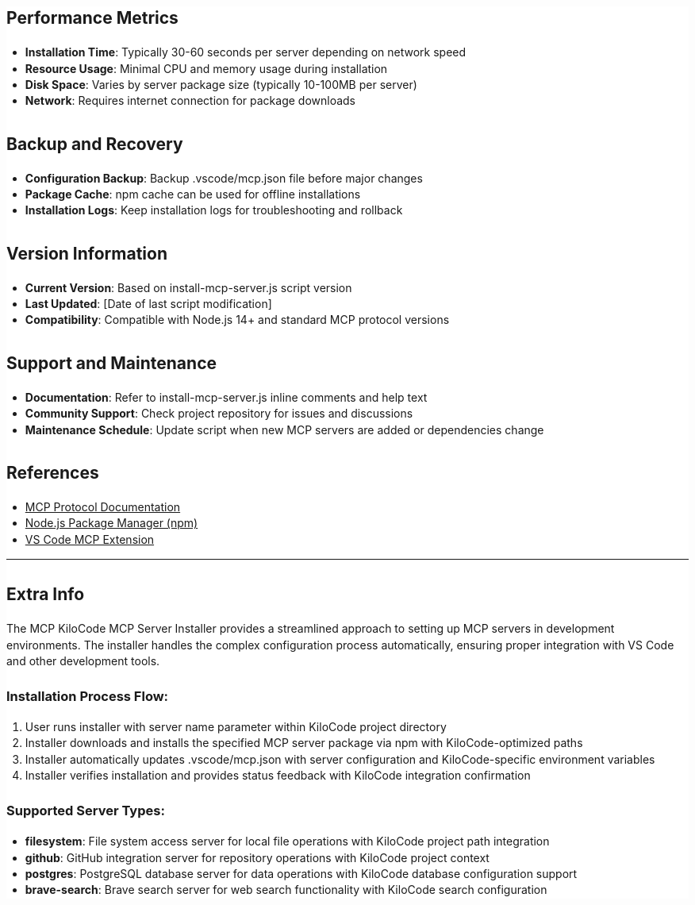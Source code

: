 ## Performance Metrics
- **Installation Time**: Typically 30-60 seconds per server depending on network speed
- **Resource Usage**: Minimal CPU and memory usage during installation
- **Disk Space**: Varies by server package size (typically 10-100MB per server)
- **Network**: Requires internet connection for package downloads

## Backup and Recovery
- **Configuration Backup**: Backup .vscode/mcp.json file before major changes
- **Package Cache**: npm cache can be used for offline installations
- **Installation Logs**: Keep installation logs for troubleshooting and rollback

## Version Information
- **Current Version**: Based on install-mcp-server.js script version
- **Last Updated**: [Date of last script modification]
- **Compatibility**: Compatible with Node.js 14+ and standard MCP protocol versions

## Support and Maintenance
- **Documentation**: Refer to install-mcp-server.js inline comments and help text
- **Community Support**: Check project repository for issues and discussions
- **Maintenance Schedule**: Update script when new MCP servers are added or dependencies change

## References
- [MCP Protocol Documentation](https://modelcontextprotocol.io)
- [Node.js Package Manager (npm)](https://docs.npmjs.com/)
- [VS Code MCP Extension](https://marketplace.visualstudio.com/items?itemName=GitHub.copilot)

---

## Extra Info
The MCP KiloCode MCP Server Installer provides a streamlined approach to setting up MCP servers in development environments. The installer handles the complex configuration process automatically, ensuring proper integration with VS Code and other development tools.

### Installation Process Flow:
1. User runs installer with server name parameter within KiloCode project directory
2. Installer downloads and installs the specified MCP server package via npm with KiloCode-optimized paths
3. Installer automatically updates .vscode/mcp.json with server configuration and KiloCode-specific environment variables
4. Installer verifies installation and provides status feedback with KiloCode integration confirmation

### Supported Server Types:
- **filesystem**: File system access server for local file operations with KiloCode project path integration
- **github**: GitHub integration server for repository operations with KiloCode project context
- **postgres**: PostgreSQL database server for data operations with KiloCode database configuration support
- **brave-search**: Brave search server for web search functionality with KiloCode search configuration

